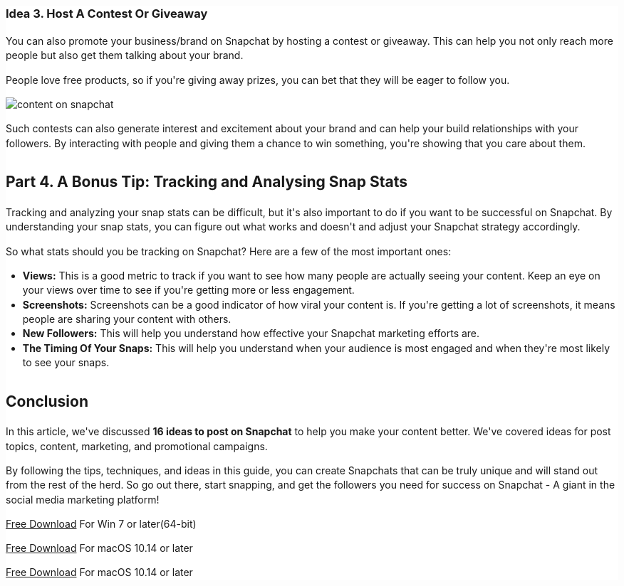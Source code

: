 ### Idea 3\. Host A Contest Or Giveaway

You can also promote your business/brand on Snapchat by hosting a contest or giveaway. This can help you not only reach more people but also get them talking about your brand.

People love free products, so if you're giving away prizes, you can bet that they will be eager to follow you.

![content on snapchat](https://images.wondershare.com/filmora/article-images/2022/11/content-on-snapchat.jpg)

Such contests can also generate interest and excitement about your brand and can help your build relationships with your followers. By interacting with people and giving them a chance to win something, you're showing that you care about them.

## Part 4\. A Bonus Tip: Tracking and Analysing Snap Stats

Tracking and analyzing your snap stats can be difficult, but it's also important to do if you want to be successful on Snapchat. By understanding your snap stats, you can figure out what works and doesn't and adjust your Snapchat strategy accordingly.

So what stats should you be tracking on Snapchat? Here are a few of the most important ones:

* **Views:** This is a good metric to track if you want to see how many people are actually seeing your content. Keep an eye on your views over time to see if you're getting more or less engagement.
* **Screenshots:** Screenshots can be a good indicator of how viral your content is. If you're getting a lot of screenshots, it means people are sharing your content with others.
* **New Followers:** This will help you understand how effective your Snapchat marketing efforts are.
* **The Timing Of Your Snaps:** This will help you understand when your audience is most engaged and when they're most likely to see your snaps.

## Conclusion

In this article, we've discussed **16 ideas to post on Snapchat** to help you make your content better. We've covered ideas for post topics, content, marketing, and promotional campaigns.

By following the tips, techniques, and ideas in this guide, you can create Snapchats that can be truly unique and will stand out from the rest of the herd. So go out there, start snapping, and get the followers you need for success on Snapchat - A giant in the social media marketing platform!

[Free Download](https://tools.techidaily.com/wondershare/filmora/download/) For Win 7 or later(64-bit)

[Free Download](https://tools.techidaily.com/wondershare/filmora/download/) For macOS 10.14 or later

[Free Download](https://tools.techidaily.com/wondershare/filmora/download/) For macOS 10.14 or later

<ins class="adsbygoogle"
     style="display:block"
     data-ad-format="autorelaxed"
     data-ad-client="ca-pub-7571918770474297"
     data-ad-slot="1223367746"></ins>

<ins class="adsbygoogle"
     style="display:block"
     data-ad-client="ca-pub-7571918770474297"
     data-ad-slot="8358498916"
     data-ad-format="auto"
     data-full-width-responsive="true"></ins>




